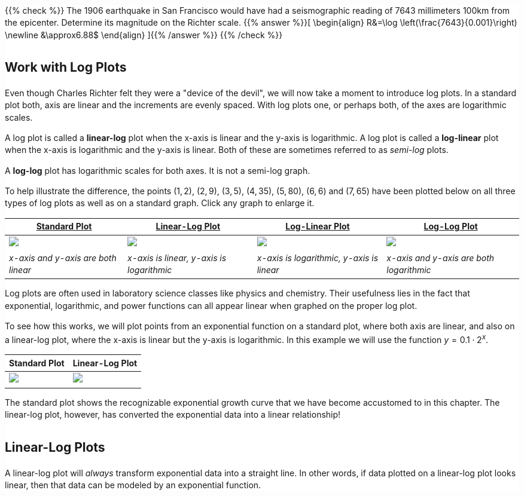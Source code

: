 {{% check %}}
The 1906 earthquake in San Francisco would have had a seismographic reading of 7643 millimeters 100km from the epicenter.  Determine its magnitude on the Richter scale. {{% answer %}}\[
\begin{align}
R&=\log \left(\frac{7643}{0.001}\right) \newline
&\approx6.88$
\end{align}
\]{{% /answer %}}
{{% /check %}}

## Work with Log Plots
Even though Charles Richter felt they were a "device of the devil", we will now take a moment to introduce log plots.  In a standard plot both, axis are linear and the increments are evenly spaced.  With log plots one, or perhaps both, of the axes are logarithmic scales.

A log plot is called a **linear-log** plot when the x-axis is linear and the y-axis is logarithmic.  A log plot is called a **log-linear** plot when the x-axis is logarithmic and the y-axis is linear.  Both of these are sometimes referred to as *semi-log* plots.  

A **log-log** plot has logarithmic scales for both axes.  It is not a semi-log graph.

To help illustrate the difference, the points $(1, 2)$, $(2, 9)$, $(3, 5)$, $(4, 35)$, $(5, 80)$, $(6, 6)$ and $(7, 65)$ have been plotted below on all three types of log plots as well as on a standard graph.  Click any graph to enlarge it.

| **[Standard Plot](/img/chapter-3/lin_lin_1_large.gif)** | **[Linear-Log Plot](/img/chapter-3/lin_log_1_large.gif)** | **[Log-Linear Plot](/img/chapter-3/log_lin_1_large.gif)** |  **[Log-Log Plot](/img/chapter-3/log_log_1_large.gif)** |
| ----- | ----- | ----- | ----- |
| [![](/img/chapter-3/lin_lin_1_large.gif)](/img/chapter-3/lin_lin_1_large.gif) | [![](/img/chapter-3/lin_log_1_large.gif)](/img/chapter-3/lin_log_1_large.gif) | [![](/img/chapter-3/log_lin_1_large.gif)](/img/chapter-3/log_lin_1_large.gif) | [![](/img/chapter-3/log_log_1_large.gif)](/img/chapter-3/log_log_1_large.gif) |
| *x-axis and y-axis are both linear*  | *x-axis is linear, y-axis is logarithmic* | *x-axis is logarithmic, y-axis is linear* | *x-axis and y-axis are both logarithmic*  |


Log plots are often used in laboratory science classes like physics and chemistry.  Their usefulness lies in the fact that exponential, logarithmic, and power functions can all appear linear when graphed on the proper log plot.

To see how this works, we will plot points from an exponential function on a standard plot, where both axis are linear, and also on a linear-log plot, where the x-axis is linear but the y-axis is logarithmic. In this example we will use the function  $y=0.1 \cdot 2^{x}$.

| **Standard Plot** | **Linear-Log Plot** |
| ----- | ----- |
| ![](/img/chapter-3/exp_data_standard_scale.gif) | ![](/img/chapter-3/exp_data_log_scale.gif) |

The standard plot shows the recognizable exponential growth curve that we have become accustomed to in this chapter.  The linear-log plot, however, has converted the exponential data into a linear relationship!



## Linear-Log Plots
A linear-log plot will *always* transform exponential data into a straight line.  In other words, if data plotted on a linear-log plot looks linear, then that data can be modeled by an exponential function.
